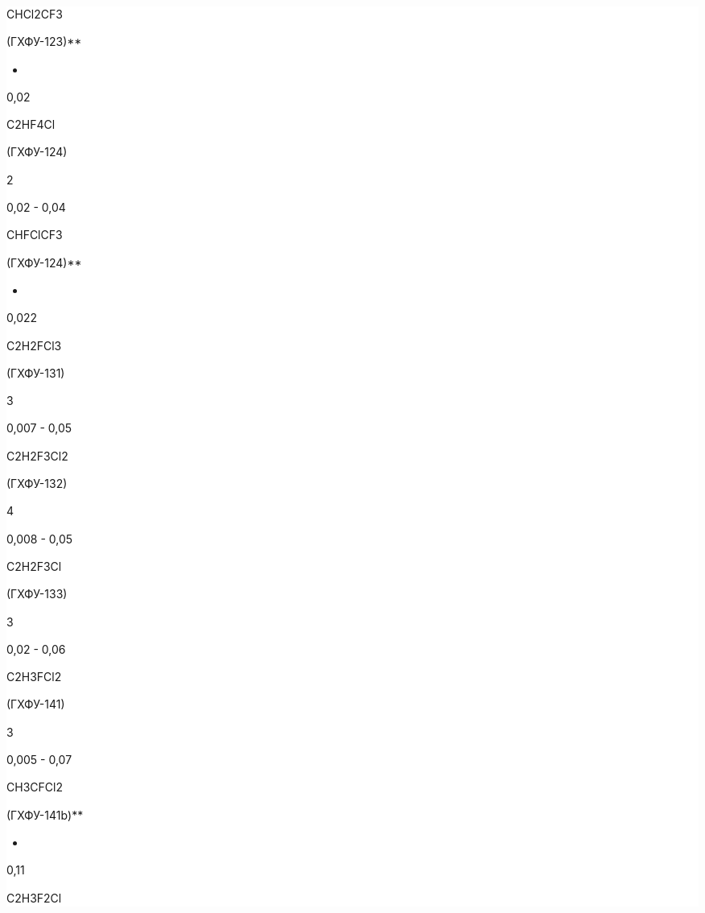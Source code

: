 СHСl2CF3

(ГХ­ФУ-123)**

-

0,02

C2HF4Cl

(ГХ­ФУ-124)

2

0,02 - 0,04

CHFClCF3

(ГХ­ФУ-124)**

-

0,022

C2H2FCl3

(ГХ­ФУ-131)

3

0,007 - 0,05

C2H2F3Cl2

(ГХ­ФУ-132)

4

0,008 - 0,05

C2Н2F3Cl

(ГХ­ФУ-133)

3

0,02 - 0,06

C2H3FCl2

(ГХ­ФУ-141)

3

0,005 - 0,07

CH3CFCl2

(ГХ­ФУ-141b)**

-

0,11

C2H3F2Cl
